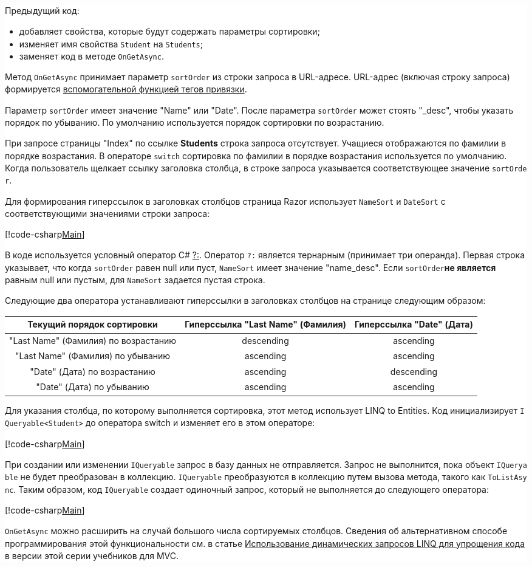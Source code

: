 Предыдущий код:

* добавляет свойства, которые будут содержать параметры сортировки;
* изменяет имя свойства `Student` на `Students`;
* заменяет код в методе `OnGetAsync`.

Метод `OnGetAsync` принимает параметр `sortOrder` из строки запроса в URL-адресе. URL-адрес (включая строку запроса) формируется [вспомогательной функцией тегов привязки](xref:mvc/views/tag-helpers/builtin-th/anchor-tag-helper).

Параметр `sortOrder` имеет значение "Name" или "Date". После параметра `sortOrder` может стоять "_desc", чтобы указать порядок по убыванию. По умолчанию используется порядок сортировки по возрастанию.

При запросе страницы "Index" по ссылке **Students** строка запроса отсутствует. Учащиеся отображаются по фамилии в порядке возрастания. В операторе `switch` сортировка по фамилии в порядке возрастания используется по умолчанию. Когда пользователь щелкает ссылку заголовка столбца, в строке запроса указывается соответствующее значение `sortOrder`.

Для формирования гиперссылок в заголовках столбцов страница Razor использует `NameSort` и `DateSort` с соответствующими значениями строки запроса:

[!code-csharp[Main](intro/samples/cu30snapshots/3-sorting/Pages/Students/Index1.cshtml.cs?name=snippet_Ternary)]

В коде используется условный оператор C# [?:](/dotnet/csharp/language-reference/operators/conditional-operator). Оператор `?:` является тернарным (принимает три операнда). Первая строка указывает, что когда `sortOrder` равен null или пуст, `NameSort` имеет значение "name_desc". Если `sortOrder`**не является** равным null или пустым, для `NameSort` задается пустая строка.

Следующие два оператора устанавливают гиперссылки в заголовках столбцов на странице следующим образом:

| Текущий порядок сортировки   | Гиперссылка "Last Name" (Фамилия) | Гиперссылка "Date" (Дата) |
|:--------------------:|:-------------------:|:--------------:|
| "Last Name" (Фамилия) по возрастанию  | descending          | ascending      |
| "Last Name" (Фамилия) по убыванию | ascending           | ascending      |
| "Date" (Дата) по возрастанию       | ascending           | descending     |
| "Date" (Дата) по убыванию      | ascending           | ascending      |

Для указания столбца, по которому выполняется сортировка, этот метод использует LINQ to Entities. Код инициализирует `IQueryable<Student>` до оператора switch и изменяет его в этом операторе:

[!code-csharp[Main](intro/samples/cu30snapshots/3-sorting/Pages/Students/Index1.cshtml.cs?name=snippet_IQueryable)]

При создании или изменении `IQueryable` запрос в базу данных не отправляется. Запрос не выполнится, пока объект `IQueryable` не будет преобразован в коллекцию. `IQueryable` преобразуются в коллекцию путем вызова метода, такого как `ToListAsync`. Таким образом, код `IQueryable` создает одиночный запрос, который не выполняется до следующего оператора:

[!code-csharp[Main](intro/samples/cu30snapshots/3-sorting/Pages/Students/Index1.cshtml.cs?name=snippet_SortOnlyRtn)]

`OnGetAsync` можно расширить на случай большого числа сортируемых столбцов. Сведения об альтернативном способе программирования этой функциональности см. в статье [Использование динамических запросов LINQ для упрощения кода](xref:data/ef-mvc/advanced#dynamic-linq) в версии этой серии учебников для MVC.
